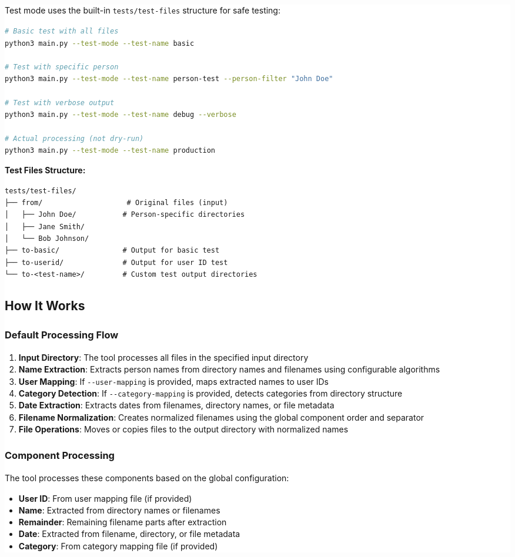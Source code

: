 Test mode uses the built-in `tests/test-files` structure for safe testing:

```bash
# Basic test with all files
python3 main.py --test-mode --test-name basic

# Test with specific person
python3 main.py --test-mode --test-name person-test --person-filter "John Doe"

# Test with verbose output
python3 main.py --test-mode --test-name debug --verbose

# Actual processing (not dry-run)
python3 main.py --test-mode --test-name production
```

**Test Files Structure:**
```
tests/test-files/
├── from/                    # Original files (input)
│   ├── John Doe/           # Person-specific directories
│   ├── Jane Smith/
│   └── Bob Johnson/
├── to-basic/               # Output for basic test
├── to-userid/              # Output for user ID test
└── to-<test-name>/         # Custom test output directories
```

## How It Works

### Default Processing Flow

1. **Input Directory**: The tool processes all files in the specified input directory
2. **Name Extraction**: Extracts person names from directory names and filenames using configurable algorithms
3. **User Mapping**: If `--user-mapping` is provided, maps extracted names to user IDs
4. **Category Detection**: If `--category-mapping` is provided, detects categories from directory structure
5. **Date Extraction**: Extracts dates from filenames, directory names, or file metadata
6. **Filename Normalization**: Creates normalized filenames using the global component order and separator
7. **File Operations**: Moves or copies files to the output directory with normalized names

### Component Processing

The tool processes these components based on the global configuration:

- **User ID**: From user mapping file (if provided)
- **Name**: Extracted from directory names or filenames
- **Remainder**: Remaining filename parts after extraction
- **Date**: Extracted from filename, directory, or file metadata
- **Category**: From category mapping file (if provided)
